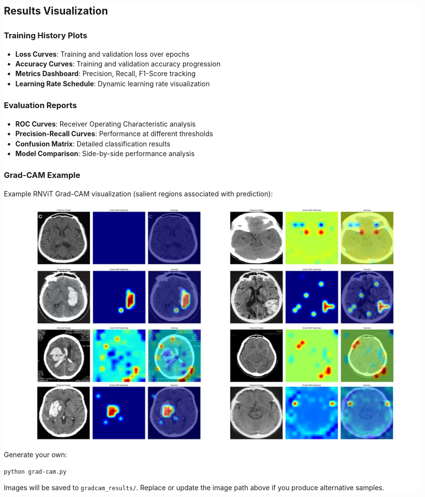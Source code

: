 ## Results Visualization

### Training History Plots
- **Loss Curves**: Training and validation loss over epochs
- **Accuracy Curves**: Training and validation accuracy progression
- **Metrics Dashboard**: Precision, Recall, F1-Score tracking
- **Learning Rate Schedule**: Dynamic learning rate visualization

### Evaluation Reports
- **ROC Curves**: Receiver Operating Characteristic analysis
- **Precision-Recall Curves**: Performance at different thresholds
- **Confusion Matrix**: Detailed classification results
- **Model Comparison**: Side-by-side performance analysis

### Grad-CAM Example

Example RNViT Grad-CAM visualization (salient regions associated with prediction):

![Grad-CAM Example](gradcam_results/grad-cam.jpg)

Generate your own:
```bash
python grad-cam.py
```
Images will be saved to `gradcam_results/`. Replace or update the image path above if you produce alternative samples.
